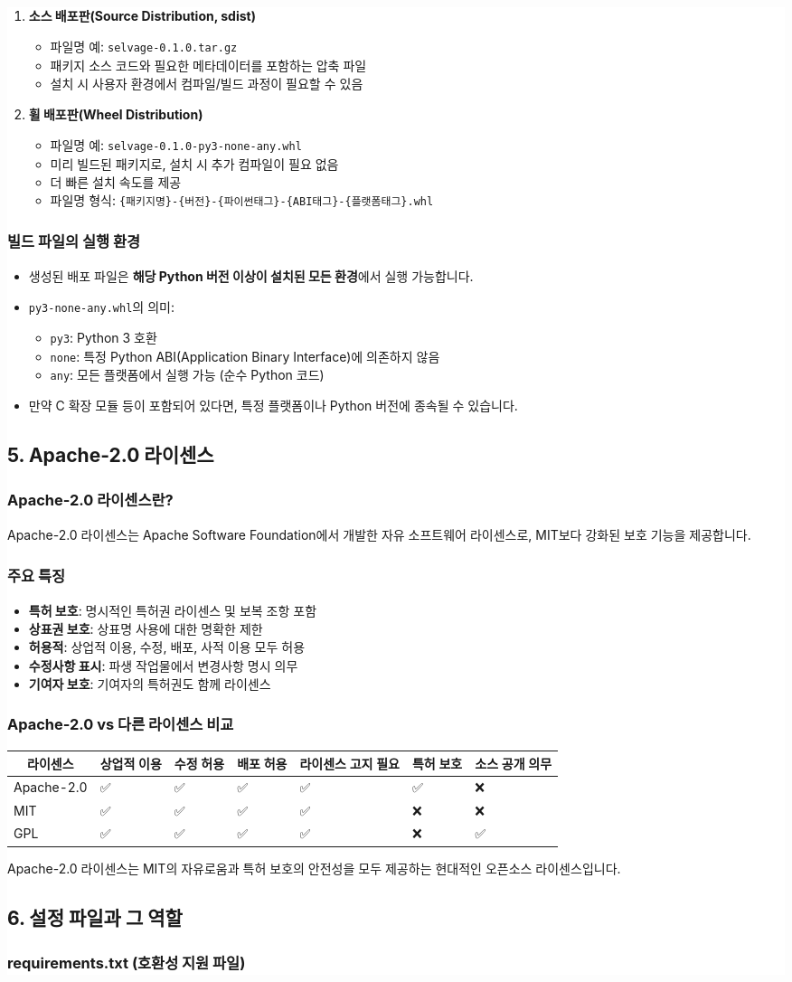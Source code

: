 1. **소스 배포판(Source Distribution, sdist)**

   - 파일명 예: `selvage-0.1.0.tar.gz`
   - 패키지 소스 코드와 필요한 메타데이터를 포함하는 압축 파일
   - 설치 시 사용자 환경에서 컴파일/빌드 과정이 필요할 수 있음

2. **휠 배포판(Wheel Distribution)**
   - 파일명 예: `selvage-0.1.0-py3-none-any.whl`
   - 미리 빌드된 패키지로, 설치 시 추가 컴파일이 필요 없음
   - 더 빠른 설치 속도를 제공
   - 파일명 형식: `{패키지명}-{버전}-{파이썬태그}-{ABI태그}-{플랫폼태그}.whl`

### 빌드 파일의 실행 환경

- 생성된 배포 파일은 **해당 Python 버전 이상이 설치된 모든 환경**에서 실행 가능합니다.
- `py3-none-any.whl`의 의미:

  - `py3`: Python 3 호환
  - `none`: 특정 Python ABI(Application Binary Interface)에 의존하지 않음
  - `any`: 모든 플랫폼에서 실행 가능 (순수 Python 코드)

- 만약 C 확장 모듈 등이 포함되어 있다면, 특정 플랫폼이나 Python 버전에 종속될 수 있습니다.

## 5. Apache-2.0 라이센스

### Apache-2.0 라이센스란?

Apache-2.0 라이센스는 Apache Software Foundation에서 개발한 자유 소프트웨어 라이센스로, MIT보다 강화된 보호 기능을 제공합니다.

### 주요 특징

- **특허 보호**: 명시적인 특허권 라이센스 및 보복 조항 포함
- **상표권 보호**: 상표명 사용에 대한 명확한 제한  
- **허용적**: 상업적 이용, 수정, 배포, 사적 이용 모두 허용
- **수정사항 표시**: 파생 작업물에서 변경사항 명시 의무
- **기여자 보호**: 기여자의 특허권도 함께 라이센스

### Apache-2.0 vs 다른 라이센스 비교

| 라이센스 | 상업적 이용 | 수정 허용 | 배포 허용 | 라이센스 고지 필요 | 특허 보호 | 소스 공개 의무 |
| -------- | ----------- | --------- | --------- | ------------------ | --------- | -------------- |
| Apache-2.0 | ✅        | ✅        | ✅        | ✅                 | ✅        | ❌             |
| MIT      | ✅          | ✅        | ✅        | ✅                 | ❌        | ❌             |
| GPL      | ✅          | ✅        | ✅        | ✅                 | ❌        | ✅             |

Apache-2.0 라이센스는 MIT의 자유로움과 특허 보호의 안전성을 모두 제공하는 현대적인 오픈소스 라이센스입니다.

## 6. 설정 파일과 그 역할

### requirements.txt (호환성 지원 파일)
